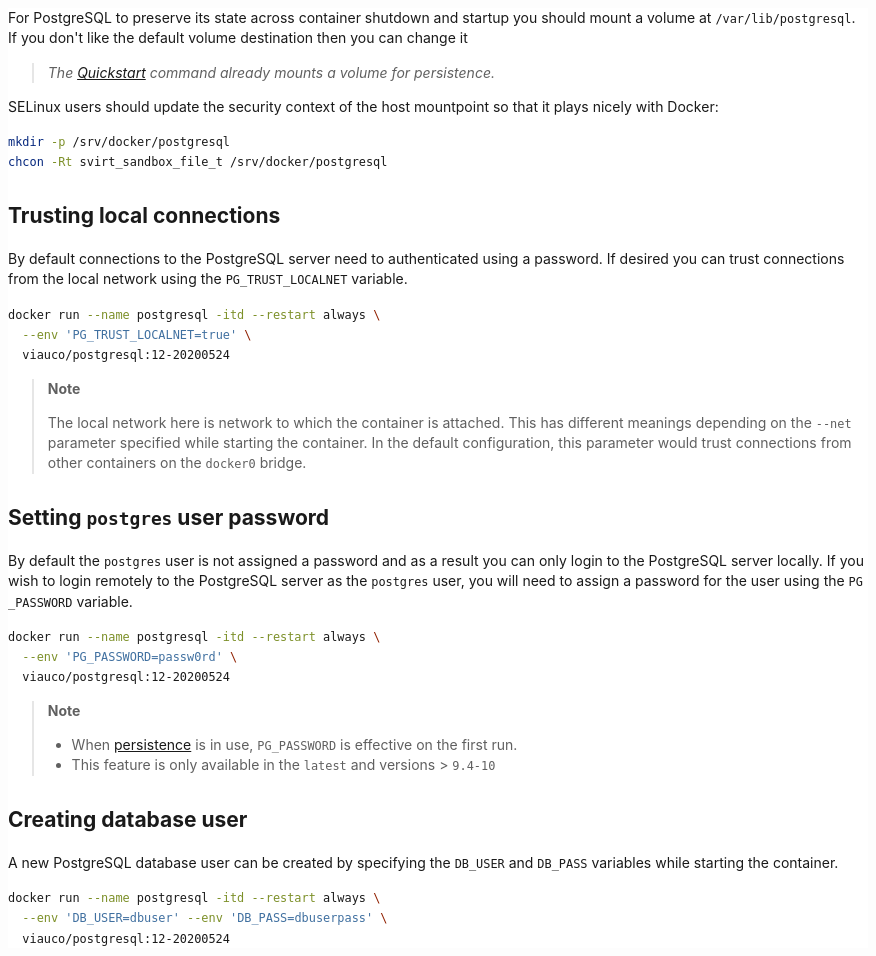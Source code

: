 For PostgreSQL to preserve its state across container shutdown and startup you should mount a volume at `/var/lib/postgresql`. If you don't like the default volume destination then you can change it

> *The [Quickstart](#quickstart) command already mounts a volume for persistence.*

SELinux users should update the security context of the host mountpoint so that it plays nicely with Docker:

```bash
mkdir -p /srv/docker/postgresql
chcon -Rt svirt_sandbox_file_t /srv/docker/postgresql
```

## Trusting local connections

By default connections to the PostgreSQL server need to authenticated using a password. If desired you can trust connections from the local network using the `PG_TRUST_LOCALNET` variable.

```bash
docker run --name postgresql -itd --restart always \
  --env 'PG_TRUST_LOCALNET=true' \
  viauco/postgresql:12-20200524
```

> **Note**
>
> The local network here is network to which the container is attached. This has different meanings depending on the `--net` parameter specified while starting the container. In the default configuration, this parameter would trust connections from other containers on the `docker0` bridge.

## Setting `postgres` user password

By default the `postgres` user is not assigned a password and as a result you can only login to the PostgreSQL server locally. If you wish to login remotely to the PostgreSQL server as the `postgres` user, you will need to assign a password for the user using the `PG_PASSWORD` variable.

```bash
docker run --name postgresql -itd --restart always \
  --env 'PG_PASSWORD=passw0rd' \
  viauco/postgresql:12-20200524
```


> **Note**
>
> - When [persistence](#persistence) is in use, `PG_PASSWORD` is effective on the first run.
> - This feature is only available in the `latest` and versions > `9.4-10`

## Creating database user

A new PostgreSQL database user can be created by specifying the `DB_USER` and `DB_PASS` variables while starting the container.

```bash
docker run --name postgresql -itd --restart always \
  --env 'DB_USER=dbuser' --env 'DB_PASS=dbuserpass' \
  viauco/postgresql:12-20200524
```

